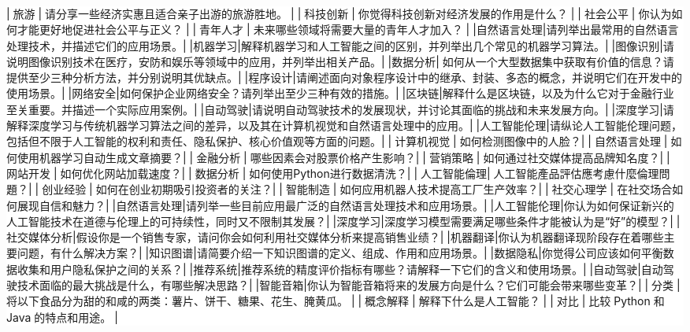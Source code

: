 | 旅游 | 请分享一些经济实惠且适合亲子出游的旅游胜地。 |
| 科技创新 | 你觉得科技创新对经济发展的作用是什么？ |
| 社会公平 | 你认为如何才能更好地促进社会公平与正义？ |
| 青年人才 | 未来哪些领域将需要大量的青年人才加入？ |
|自然语言处理|请列举出最常用的自然语言处理技术，并描述它们的应用场景。|
|机器学习|解释机器学习和人工智能之间的区别，并列举出几个常见的机器学习算法。|
|图像识别|请说明图像识别技术在医疗，安防和娱乐等领域中的应用，并列举出相关产品。|
|数据分析| 如何从一个大型数据集中获取有价值的信息？请提供至少三种分析方法，并分别说明其优缺点。|
|程序设计|请阐述面向对象程序设计中的继承、封装、多态的概念，并说明它们在开发中的使用场景。|
|网络安全|如何保护企业网络安全？请列举出至少三种有效的措施。|
|区块链|解释什么是区块链，以及为什么它对于金融行业至关重要。并描述一个实际应用案例。|
|自动驾驶|请说明自动驾驶技术的发展现状，并讨论其面临的挑战和未来发展方向。|
|深度学习|请解释深度学习与传统机器学习算法之间的差异，以及其在计算机视觉和自然语言处理中的应用。|
|人工智能伦理|请纵论人工智能伦理问题，包括但不限于人工智能的权利和责任、隐私保护、核心价值观等方面的问题。|
| 计算机视觉 | 如何检测图像中的人脸？|
| 自然语言处理 | 如何使用机器学习自动生成文章摘要？|
| 金融分析 | 哪些因素会对股票价格产生影响？|
| 营销策略 | 如何通过社交媒体提高品牌知名度？|
| 网站开发 | 如何优化网站加载速度？|
| 数据分析 | 如何使用Python进行数据清洗？|
| 人工智能倫理| 人工智能產品評估應考慮什麼倫理問題？|
| 创业经验 | 如何在创业初期吸引投资者的关注？|
| 智能制造 | 如何应用机器人技术提高工厂生产效率？|
| 社交心理学 | 在社交场合如何展现自信和魅力？|
|自然语言处理|请列举一些目前应用最广泛的自然语言处理技术和应用场景。|
|人工智能伦理|你认为如何保证新兴的人工智能技术在道德与伦理上的可持续性，同时又不限制其发展？|
|深度学习|深度学习模型需要满足哪些条件才能被认为是“好”的模型？|
|社交媒体分析|假设你是一个销售专家，请问你会如何利用社交媒体分析来提高销售业绩？|
|机器翻译|你认为机器翻译现阶段存在着哪些主要问题，有什么解决方案？|
|知识图谱|请简要介绍一下知识图谱的定义、组成、作用和应用场景。|
|数据隐私|你觉得公司应该如何平衡数据收集和用户隐私保护之间的关系？|
|推荐系统|推荐系统的精度评价指标有哪些？请解释一下它们的含义和使用场景。|
|自动驾驶|自动驾驶技术面临的最大挑战是什么，有哪些解决思路？|
|智能音箱|你认为智能音箱将来的发展方向是什么？它们可能会带来哪些变革？|
| 分类 | 将以下食品分为甜的和咸的两类：薯片、饼干、糖果、花生、腌黄瓜。 |
| 概念解释 | 解释下什么是人工智能？ |
| 对比 | 比较 Python 和 Java 的特点和用途。 |